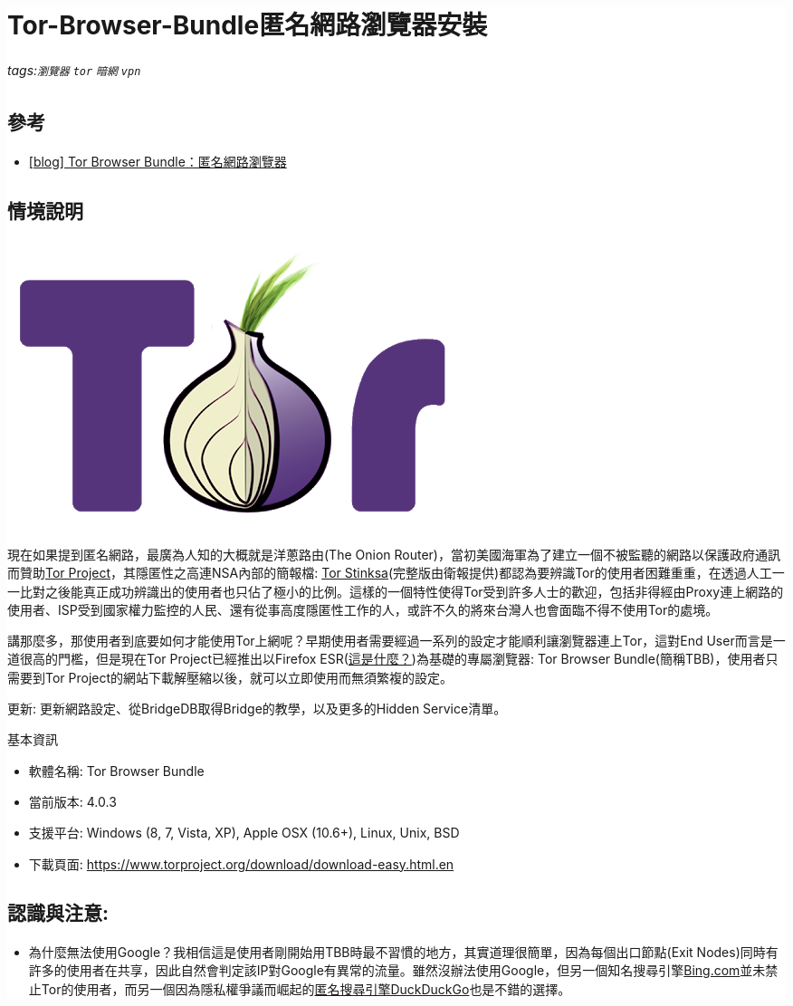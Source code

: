 # Tor-Browser-Bundle匿名網路瀏覽器安裝
###### tags:`瀏覽器` `tor` `暗網` `vpn`
## 參考
  - [[blog] Tor Browser Bundle：匿名網路瀏覽器](https://blog.timshan.idv.tw/2014/01/how-to-tor-browser-bundletor.html)

## 情境說明
![](https://raw.githubusercontent.com/neslxzhen/Note/master/img/Tor-Browser-Bundle匿名網路瀏覽器安裝/1.png)

現在如果提到匿名網路，最廣為人知的大概就是洋蔥路由(The Onion Router)，當初美國海軍為了建立一個不被監聽的網路以保護政府通訊而贊助[Tor Project](https://www.torproject.org/)，其隱匿性之高連NSA內部的簡報檔: [Tor Stinksa](http://www.theguardian.com/world/interactive/2013/oct/04/tor-stinks-nsa-presentation-document)(完整版由衛報提供)都認為要辨識Tor的使用者困難重重，在透過人工一一比對之後能真正成功辨識出的使用者也只佔了極小的比例。這樣的一個特性使得Tor受到許多人士的歡迎，包括非得經由Proxy連上網路的使用者、ISP受到國家權力監控的人民、還有從事高度隱匿性工作的人，或許不久的將來台灣人也會面臨不得不使用Tor的處境。

講那麼多，那使用者到底要如何才能使用Tor上網呢？早期使用者需要經過一系列的設定才能順利讓瀏覽器連上Tor，這對End User而言是一道很高的門檻，但是現在Tor Project已經推出以Firefox ESR([這是什麼？](http://blog.timshan.idv.tw/2013/12/firefox-firefox-esr-extended-support.html))為基礎的專屬瀏覽器: Tor Browser Bundle(簡稱TBB)，使用者只需要到Tor Project的網站下載解壓縮以後，就可以立即使用而無須繁複的設定。

更新: 更新網路設定、從BridgeDB取得Bridge的教學，以及更多的Hidden Service清單。

基本資訊

 - 軟體名稱: Tor Browser Bundle

 - 當前版本: 4.0.3

 - 支援平台: Windows (8, 7, Vista, XP), Apple OSX (10.6+), Linux, Unix, BSD

 - 下載頁面: https://www.torproject.org/download/download-easy.html.en

## 認識與注意: 

 - 為什麼無法使用Google？我相信這是使用者剛開始用TBB時最不習慣的地方，其實道理很簡單，因為每個出口節點(Exit Nodes)同時有許多的使用者在共享，因此自然會判定該IP對Google有異常的流量。雖然沒辦法使用Google，但另一個知名搜尋引擎[Bing.com](http://www.bing.com/)並未禁止Tor的使用者，而另一個因為隱私權爭議而崛起的[匿名搜尋引擎DuckDuckGo](http://3g2upl4pq6kufc4m.onion/)也是不錯的選擇。
